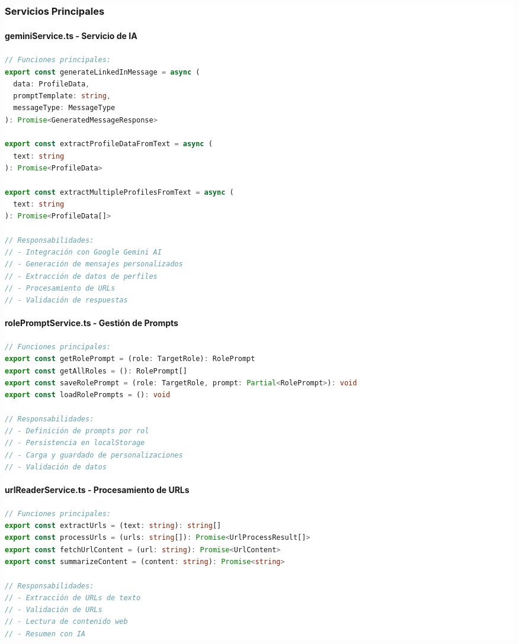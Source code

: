 ### Servicios Principales

#### geminiService.ts - Servicio de IA
```typescript
// Funciones principales:
export const generateLinkedInMessage = async (
  data: ProfileData,
  promptTemplate: string,
  messageType: MessageType
): Promise<GeneratedMessageResponse>

export const extractProfileDataFromText = async (
  text: string
): Promise<ProfileData>

export const extractMultipleProfilesFromText = async (
  text: string
): Promise<ProfileData[]>

// Responsabilidades:
// - Integración con Google Gemini AI
// - Generación de mensajes personalizados
// - Extracción de datos de perfiles
// - Procesamiento de URLs
// - Validación de respuestas
```

#### rolePromptService.ts - Gestión de Prompts
```typescript
// Funciones principales:
export const getRolePrompt = (role: TargetRole): RolePrompt
export const getAllRoles = (): RolePrompt[]
export const saveRolePrompt = (role: TargetRole, prompt: Partial<RolePrompt>): void
export const loadRolePrompts = (): void

// Responsabilidades:
// - Definición de prompts por rol
// - Persistencia en localStorage
// - Carga y guardado de personalizaciones
// - Validación de datos
```

#### urlReaderService.ts - Procesamiento de URLs
```typescript
// Funciones principales:
export const extractUrls = (text: string): string[]
export const processUrls = (urls: string[]): Promise<UrlProcessResult[]>
export const fetchUrlContent = (url: string): Promise<UrlContent>
export const summarizeContent = (content: string): Promise<string>

// Responsabilidades:
// - Extracción de URLs de texto
// - Validación de URLs
// - Lectura de contenido web
// - Resumen con IA
```

